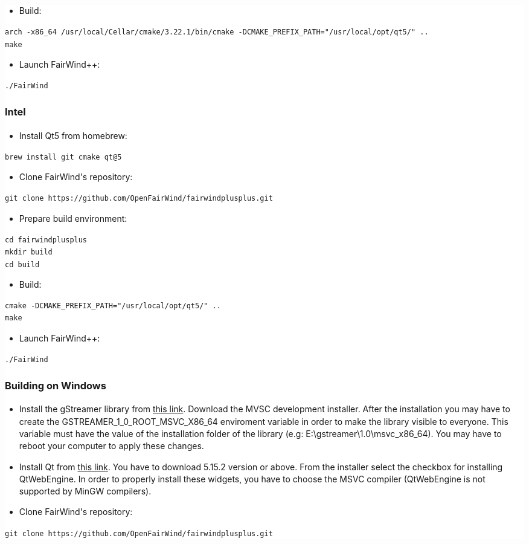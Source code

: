 - Build:
```console
arch -x86_64 /usr/local/Cellar/cmake/3.22.1/bin/cmake -DCMAKE_PREFIX_PATH="/usr/local/opt/qt5/" ..
make
```

- Launch FairWind++:
```console
./FairWind
```

### Intel

- Install Qt5 from homebrew:
```console
brew install git cmake qt@5
```

- Clone FairWind's repository:
```console
git clone https://github.com/OpenFairWind/fairwindplusplus.git
```

- Prepare build environment:
```console
cd fairwindplusplus
mkdir build
cd build
```

- Build:
```console
cmake -DCMAKE_PREFIX_PATH="/usr/local/opt/qt5/" ..
make
```

- Launch FairWind++:
```console
./FairWind
```

### Building on Windows

- Install the gStreamer library from [this link](https://gstreamer.freedesktop.org/download/). Download the MVSC development installer. After the installation you may have to create the GSTREAMER_1_0_ROOT_MSVC_X86_64 enviroment variable in order to make the library visible to everyone. This variable must have the value of the installation folder of the library (e.g: E:\gstreamer\1.0\msvc_x86_64\). You may have to reboot your computer to apply these changes.

- Install Qt from [this link](https://www.qt.io/download-qt-installer?hsCtaTracking=99d9dd4f-5681-48d2-b096-470725510d34%7C074ddad0-fdef-4e53-8aa8-5e8a876d6ab4). You have to download 5.15.2 version or above. From the installer select the checkbox for installing QtWebEngine. In order to properly install these widgets, you have to choose the MSVC compiler (QtWebEngine is not supported by MinGW compilers).

- Clone FairWind's repository:
```console
git clone https://github.com/OpenFairWind/fairwindplusplus.git
```
